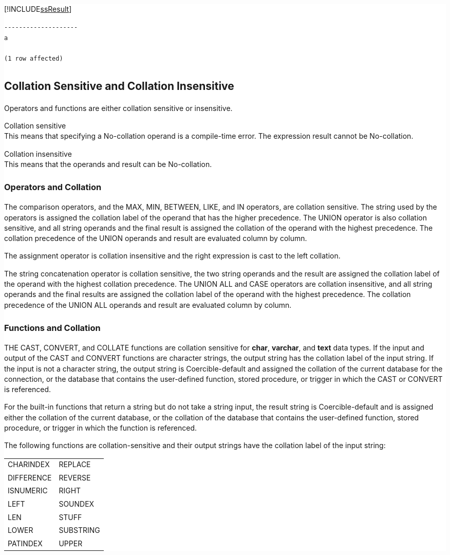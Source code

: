  [!INCLUDE[ssResult](../../includes/ssresult-md.md)]  
  
```  
--------------------  
a  
  
(1 row affected)  
```  
  
## Collation Sensitive and Collation Insensitive  
 Operators and functions are either collation sensitive or insensitive.  
  
 Collation sensitive  
 This means that specifying a No-collation operand is a compile-time error. The expression result cannot be No-collation.  
  
 Collation insensitive  
 This means that the operands and result can be No-collation.  
  
### Operators and Collation  
 The comparison operators, and the MAX, MIN, BETWEEN, LIKE, and IN operators, are collation sensitive. The string used by the operators is assigned the collation label of the operand that has the higher precedence. The UNION operator is also collation sensitive, and all string operands and the final result is assigned the collation of the operand with the highest precedence. The collation precedence of the UNION operands and result are evaluated column by column.  
  
 The assignment operator is collation insensitive and the right expression is cast to the left collation.  
  
 The string concatenation operator is collation sensitive, the two string operands and the result are assigned the collation label of the operand with the highest collation precedence. The UNION ALL and CASE operators are collation insensitive, and all string operands and the final results are assigned the collation label of the operand with the highest precedence. The collation precedence of the UNION ALL operands and result are evaluated column by column.  
  
### Functions and Collation  
 THE CAST, CONVERT, and COLLATE functions are collation sensitive for **char**, **varchar**, and **text** data types. If the input and output of the CAST and CONVERT functions are character strings, the output string has the collation label of the input string. If the input is not a character string, the output string is Coercible-default and assigned the collation of the current database for the connection, or the database that contains the user-defined function, stored procedure, or trigger in which the CAST or CONVERT is referenced.  
  
 For the built-in functions that return a string but do not take a string input, the result string is Coercible-default and is assigned either the collation of the current database, or the collation of the database that contains the user-defined function, stored procedure, or trigger in which the function is referenced.  
  
 The following functions are collation-sensitive and their output strings have the collation label of the input string:  
  
|||  
|-|-|  
|CHARINDEX|REPLACE|  
|DIFFERENCE|REVERSE|  
|ISNUMERIC|RIGHT|  
|LEFT|SOUNDEX|  
|LEN|STUFF|  
|LOWER|SUBSTRING|  
|PATINDEX|UPPER|  